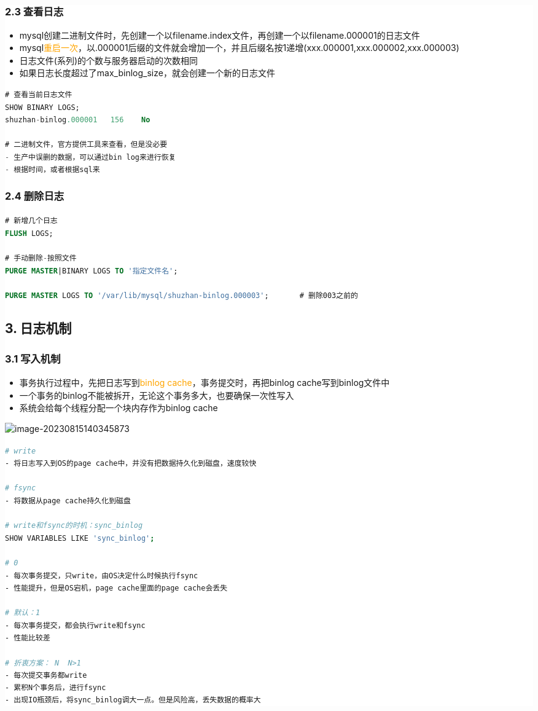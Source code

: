 ### 2.3 查看日志

- mysql创建二进制文件时，先创建一个以filename.index文件，再创建一个以filename.000001的日志文件
- mysql<font color=orange>重启一次</font>，以.000001后缀的文件就会增加一个，并且后缀名按1递增(xxx.000001,xxx.000002,xxx.000003)
- 日志文件(系列)的个数与服务器启动的次数相同
- 如果日志长度超过了max_binlog_size，就会创建一个新的日志文件

```sql
# 查看当前日志文件
SHOW BINARY LOGS;
shuzhan-binlog.000001   156    No

# 二进制文件，官方提供工具来查看，但是没必要
- 生产中误删的数据，可以通过bin log来进行恢复
- 根据时间，或者根据sql来
```

### 2.4 删除日志

```sql
# 新增几个日志
FLUSH LOGS;

# 手动删除-按照文件
PURGE MASTER|BINARY LOGS TO '指定文件名';

PURGE MASTER LOGS TO '/var/lib/mysql/shuzhan-binlog.000003';       # 删除003之前的
```

## 3.  日志机制

### 3.1 写入机制

- 事务执行过程中，先把日志写到<font color=orange>binlog cache</font>，事务提交时，再把binlog cache写到binlog文件中
- 一个事务的binlog不能被拆开，无论这个事务多大，也要确保一次性写入
- 系统会给每个线程分配一个块内存作为binlog cache

![image-20230815140345873](https://erick-typora-image.oss-cn-shanghai.aliyuncs.com/img/image-20230815140345873.png)

```bash
# write
- 将日志写入到OS的page cache中，并没有把数据持久化到磁盘，速度较快

# fsync
- 将数据从page cache持久化到磁盘

# write和fsync的时机：sync_binlog
SHOW VARIABLES LIKE 'sync_binlog';

# 0
- 每次事务提交，只write，由OS决定什么时候执行fsync
- 性能提升，但是OS宕机，page cache里面的page cache会丢失

# 默认：1
- 每次事务提交，都会执行write和fsync
- 性能比较差 

# 折衷方案： N  N>1
- 每次提交事务都write
- 累积N个事务后，进行fsync
- 出现IO瓶颈后，将sync_binlog调大一点。但是风险高，丢失数据的概率大
```
